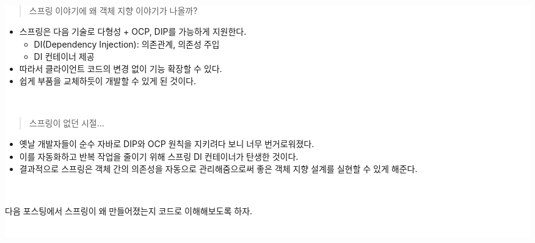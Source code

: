 > 스프링 이야기에 왜 객체 지향 이야기가 나올까?

- 스프링은 다음 기술로 다형성 + OCP, DIP를 가능하게 지원한다.
  - DI(Dependency Injection): 의존관계, 의존성 주입
  - DI 컨테이너 제공
- 따라서 클라이언트 코드의 변경 없이 기능 확장할 수 있다.
- 쉽게 부품을 교체하듯이 개발할 수 있게 된 것이다.

<br>

> 스프링이 없던 시절...

- 옛날 개발자들이 순수 자바로 DIP와 OCP 원칙을 지키려다 보니 너무 번거로워졌다.
- 이를 자동화하고 반복 작업을 줄이기 위해 스프링 DI 컨테이너가 탄생한 것이다.
- 결과적으로 스프링은 객체 간의 의존성을 자동으로 관리해줌으로써 좋은 객체 지향 설계를 실현할 수 있게 해준다.

<br>

다음 포스팅에서 스프링이 왜 만들어졌는지 코드로 이해해보도록 하자.

<br>
